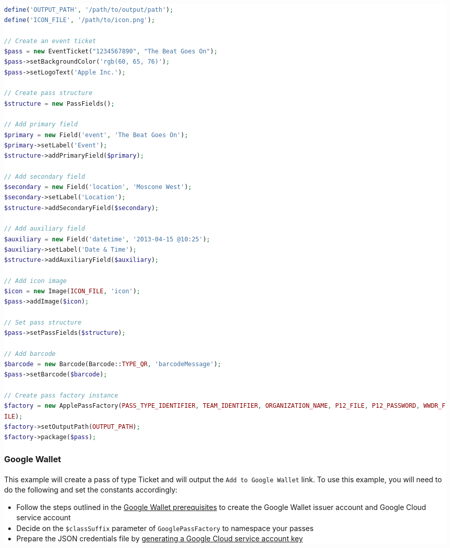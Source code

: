 ```php
define('OUTPUT_PATH', '/path/to/output/path');
define('ICON_FILE', '/path/to/icon.png');

// Create an event ticket
$pass = new EventTicket("1234567890", "The Beat Goes On");
$pass->setBackgroundColor('rgb(60, 65, 76)');
$pass->setLogoText('Apple Inc.');

// Create pass structure
$structure = new PassFields();

// Add primary field
$primary = new Field('event', 'The Beat Goes On');
$primary->setLabel('Event');
$structure->addPrimaryField($primary);

// Add secondary field
$secondary = new Field('location', 'Moscone West');
$secondary->setLabel('Location');
$structure->addSecondaryField($secondary);

// Add auxiliary field
$auxiliary = new Field('datetime', '2013-04-15 @10:25');
$auxiliary->setLabel('Date & Time');
$structure->addAuxiliaryField($auxiliary);

// Add icon image
$icon = new Image(ICON_FILE, 'icon');
$pass->addImage($icon);

// Set pass structure
$pass->setPassFields($structure);

// Add barcode
$barcode = new Barcode(Barcode::TYPE_QR, 'barcodeMessage');
$pass->setBarcode($barcode);

// Create pass factory instance
$factory = new ApplePassFactory(PASS_TYPE_IDENTIFIER, TEAM_IDENTIFIER, ORGANIZATION_NAME, P12_FILE, P12_PASSWORD, WWDR_FILE);
$factory->setOutputPath(OUTPUT_PATH);
$factory->package($pass);
```

### Google Wallet

This example will create a pass of type Ticket and will output the `Add to Google Wallet` link. To use this example, you will need to do the following and set the constants accordingly:

* Follow the steps outlined in the [Google Wallet prerequisites](https://developers.google.com/wallet/generic/web/prerequisites) to create the Google Wallet issuer account and Google Cloud service account
* Decide on the `$classSuffix` parameter of `GooglePassFactory` to namespace your passes
* Prepare the JSON credentials file by [generating a Google Cloud service account key](https://developers.google.com/wallet/generic/getting-started/auth/rest)

